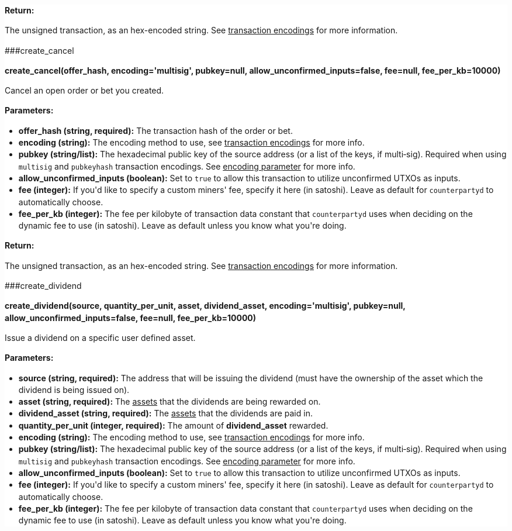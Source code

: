 **Return:** 

  The unsigned transaction, as an hex-encoded string. See [transaction encodings](#transaction-encodings) for more information.


###create_cancel

**create_cancel(offer_hash, encoding='multisig', pubkey=null, allow_unconfirmed_inputs=false, fee=null, fee_per_kb=10000)**

Cancel an open order or bet you created.

**Parameters:**

  * **offer_hash (string, required):** The transaction hash of the order or bet.
  * **encoding (string):** The encoding method to use, see [transaction encodings](#transaction-encodings) for more info.  
  * **pubkey (string/list):** The hexadecimal public key of the source address (or a list of the keys, if multi‐sig). Required when using ``multisig`` and ``pubkeyhash`` transaction encodings. See [encoding parameter](#the-encoding-parameter-of-create-calls) for more info.
  * **allow_unconfirmed_inputs (boolean):** Set to ``true`` to allow this transaction to utilize unconfirmed UTXOs as inputs.
  * **fee (integer):** If you'd like to specify a custom miners' fee, specify it here (in satoshi). Leave as default for ``counterpartyd`` to automatically choose. 
  * **fee_per_kb (integer):** The fee per kilobyte of transaction data constant that ``counterpartyd`` uses when deciding on the dynamic fee to use (in satoshi). Leave as default unless you know what you're doing.

**Return:** 

  The unsigned transaction, as an hex-encoded string. See [transaction encodings](#transaction-encodings) for more information.


###create_dividend

**create_dividend(source, quantity_per_unit, asset, dividend_asset, encoding='multisig', pubkey=null, allow_unconfirmed_inputs=false, fee=null, fee_per_kb=10000)**

Issue a dividend on a specific user defined asset.

**Parameters:**

  * **source (string, required):** The address that will be issuing the dividend (must have the ownership of the asset which the dividend is being issued on).
  * **asset (string, required):** The [assets](#assets) that the dividends are being rewarded on.
  * **dividend_asset (string, required):** The [assets](#assets) that the dividends are paid in.
  * **quantity_per_unit (integer, required):** The amount of **dividend_asset** rewarded.
  * **encoding (string):** The encoding method to use, see [transaction encodings](#transaction-encodings) for more info.  
  * **pubkey (string/list):** The hexadecimal public key of the source address (or a list of the keys, if multi‐sig). Required when using ``multisig`` and ``pubkeyhash`` transaction encodings. See [encoding parameter](#the-encoding-parameter-of-create-calls) for more info.
  * **allow_unconfirmed_inputs (boolean):** Set to ``true`` to allow this transaction to utilize unconfirmed UTXOs as inputs.
  * **fee (integer):** If you'd like to specify a custom miners' fee, specify it here (in satoshi). Leave as default for ``counterpartyd`` to automatically choose. 
  * **fee_per_kb (integer):** The fee per kilobyte of transaction data constant that ``counterpartyd`` uses when deciding on the dynamic fee to use (in satoshi). Leave as default unless you know what you're doing.

